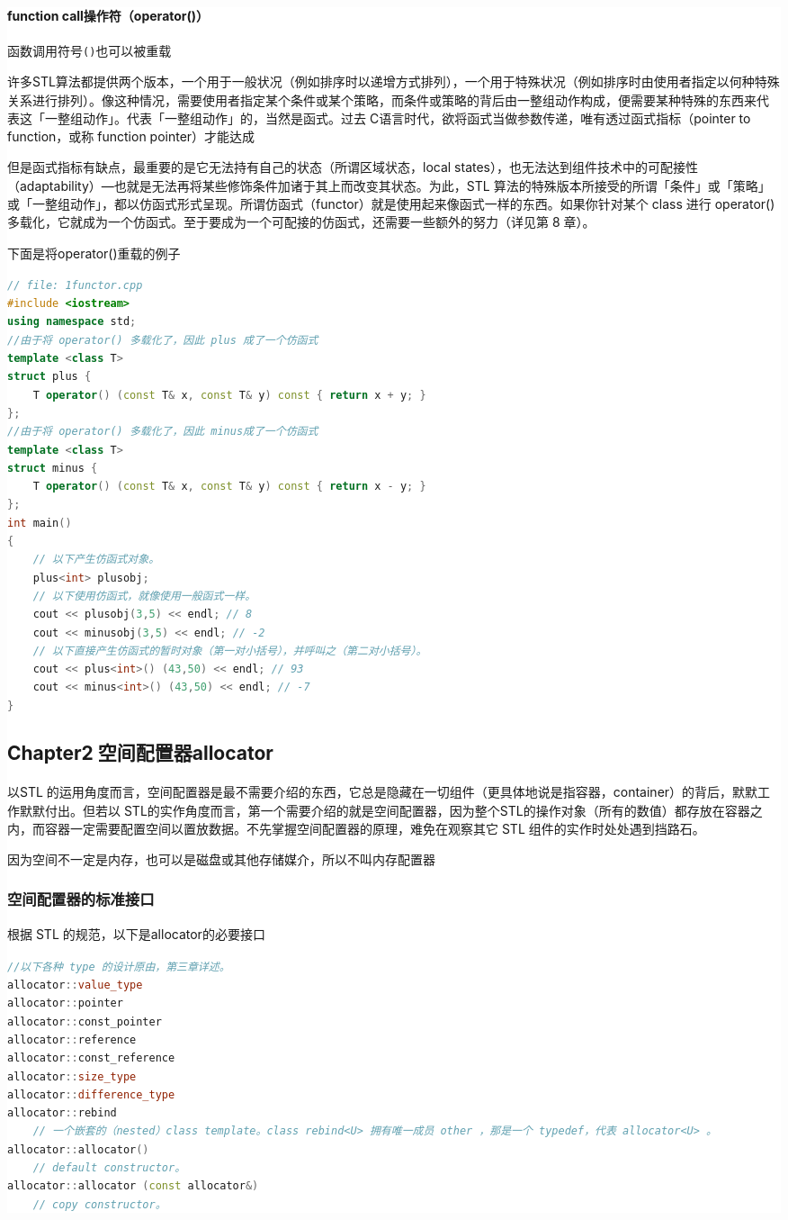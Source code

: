 #### function call操作符（operator()）

函数调用符号`()`也可以被重载

许多STL算法都提供两个版本，一个用于一般状况（例如排序时以递增方式排列），一个用于特殊状况（例如排序时由使用者指定以何种特殊关系进行排列）。像这种情况，需要使用者指定某个条件或某个策略，而条件或策略的背后由一整组动作构成，便需要某种特殊的东西来代表这「一整组动作」。代表「一整组动作」的，当然是函式。过去 C语言时代，欲将函式当做参数传递，唯有透过函式指标（pointer to function，或称 function pointer）才能达成

但是函式指标有缺点，最重要的是它无法持有自己的状态（所谓区域状态，local states），也无法达到组件技术中的可配接性（adaptability）—也就是无法再将某些修饰条件加诸于其上而改变其状态。为此，STL 算法的特殊版本所接受的所谓「条件」或「策略」或「一整组动作」，都以仿函式形式呈现。所谓仿函式（functor）就是使用起来像函式一样的东西。如果你针对某个 class 进行 operator() 多载化，它就成为一个仿函式。至于要成为一个可配接的仿函式，还需要一些额外的努力（详见第 8 章）。

下面是将operator()重载的例子

```c++
// file: 1functor.cpp
#include <iostream>
using namespace std;
//由于将 operator() 多载化了，因此 plus 成了一个仿函式
template <class T>
struct plus {
    T operator() (const T& x, const T& y) const { return x + y; }
};
//由于将 operator() 多载化了，因此 minus成了一个仿函式
template <class T>
struct minus {
    T operator() (const T& x, const T& y) const { return x - y; }
};
int main()
{
    // 以下产生仿函式对象。
    plus<int> plusobj;
    // 以下使用仿函式，就像使用一般函式一样。
    cout << plusobj(3,5) << endl; // 8
    cout << minusobj(3,5) << endl; // -2
    // 以下直接产生仿函式的暂时对象（第一对小括号），并呼叫之（第二对小括号）。
    cout << plus<int>() (43,50) << endl; // 93
    cout << minus<int>() (43,50) << endl; // -7
}
```

## Chapter2 空间配置器allocator

以STL 的运用角度而言，空间配置器是最不需要介绍的东西，它总是隐藏在一切组件（更具体地说是指容器，container）的背后，默默工作默默付出。但若以 STL的实作角度而言，第一个需要介绍的就是空间配置器，因为整个STL的操作对象（所有的数值）都存放在容器之内，而容器一定需要配置空间以置放数据。不先掌握空间配置器的原理，难免在观察其它 STL 组件的实作时处处遇到挡路石。

因为空间不一定是内存，也可以是磁盘或其他存储媒介，所以不叫内存配置器

### 空间配置器的标准接口

根据 STL 的规范，以下是allocator的必要接口

```c++
//以下各种 type 的设计原由，第三章详述。
allocator::value_type
allocator::pointer
allocator::const_pointer
allocator::reference
allocator::const_reference
allocator::size_type
allocator::difference_type
allocator::rebind
    // 一个嵌套的（nested）class template。class rebind<U> 拥有唯一成员 other ，那是一个 typedef，代表 allocator<U> 。
allocator::allocator()
    // default constructor。
allocator::allocator (const allocator&)
    // copy constructor。
```